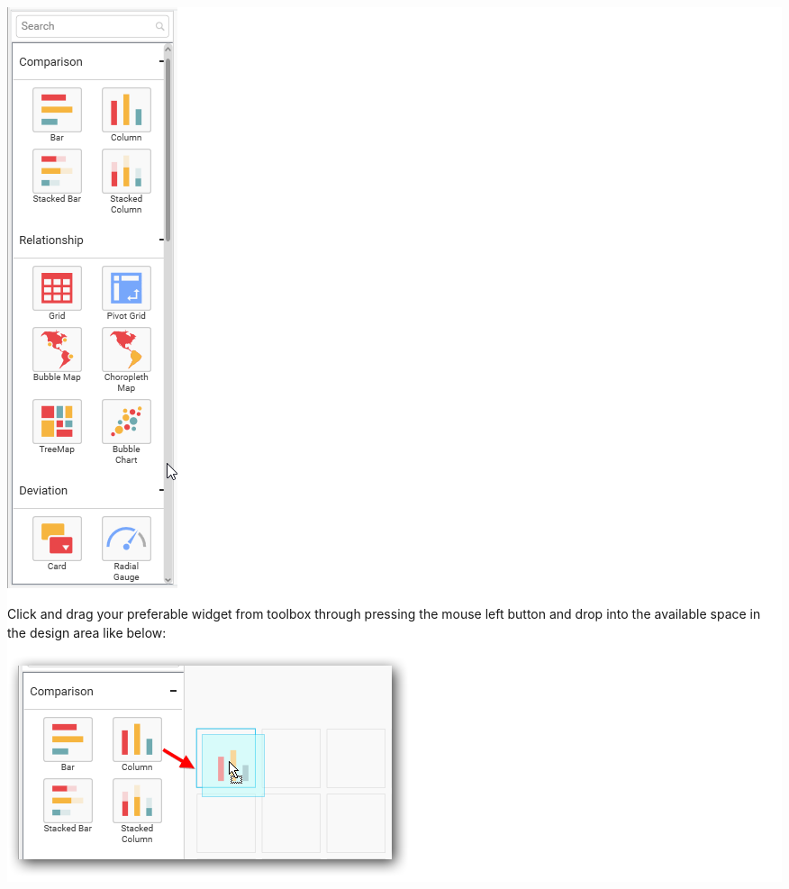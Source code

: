 ![](images/widgets.png)

Click and drag your preferable widget from toolbox through pressing the mouse left button and drop into the available space in the design area like below:

![](images/comparisonwidgets.png)
